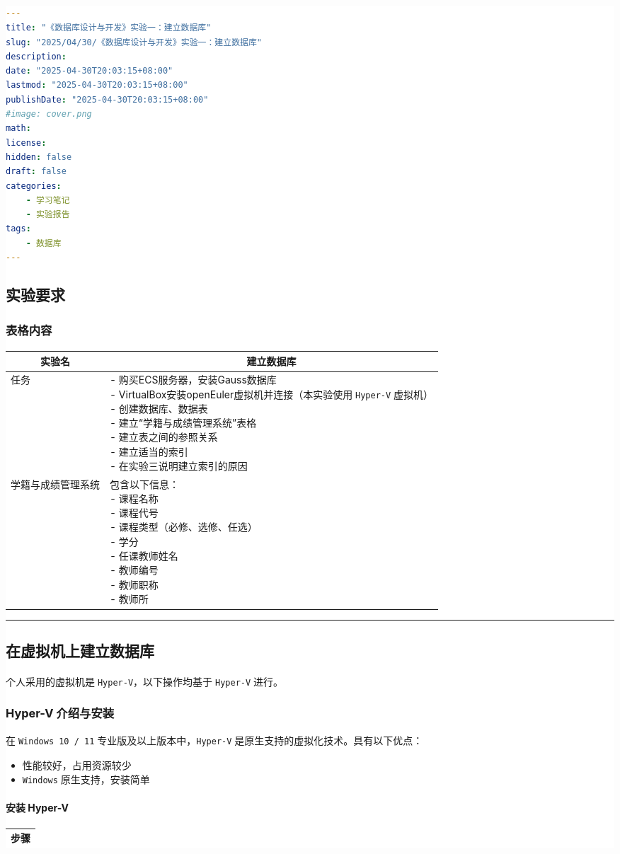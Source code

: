 ```yaml
---
title: "《数据库设计与开发》实验一：建立数据库"
slug: "2025/04/30/《数据库设计与开发》实验一：建立数据库"
description:
date: "2025-04-30T20:03:15+08:00"
lastmod: "2025-04-30T20:03:15+08:00"
publishDate: "2025-04-30T20:03:15+08:00"
#image: cover.png
math:
license:
hidden: false
draft: false
categories: 
    - 学习笔记
    - 实验报告
tags: 
    - 数据库
---
```


## 实验要求

### 表格内容
| 实验名             | 建立数据库                                                                                                                                                                                                                                                     |
| ------------------ | -------------------------------------------------------------------------------------------------------------------------------------------------------------------------------------------------------------------------------------------------------------- |
| 任务               | - 购买ECS服务器，安装Gauss数据库 <br> - VirtualBox安装openEuler虚拟机并连接（本实验使用 `Hyper-V` 虚拟机） <br> - 创建数据库、数据表 <br> - 建立“学籍与成绩管理系统”表格 <br> - 建立表之间的参照关系 <br> - 建立适当的索引 <br>   - 在实验三说明建立索引的原因 |
| 学籍与成绩管理系统 | 包含以下信息： <br> - 课程名称 <br> - 课程代号 <br> - 课程类型（必修、选修、任选） <br> - 学分 <br> - 任课教师姓名 <br>   - 教师编号 <br>   - 教师职称 <br>   - 教师所                                                                                         |

---

## 在虚拟机上建立数据库

个人采用的虚拟机是 `Hyper-V`，以下操作均基于 `Hyper-V` 进行。

### Hyper-V 介绍与安装

在 `Windows 10 / 11` 专业版及以上版本中，`Hyper-V` 是原生支持的虚拟化技术。具有以下优点：
- 性能较好，占用资源较少
- `Windows` 原生支持，安装简单

#### 安装 Hyper-V

| 步骤                                                                                             |
| ------------------------------------------------------------------------------------------------ |